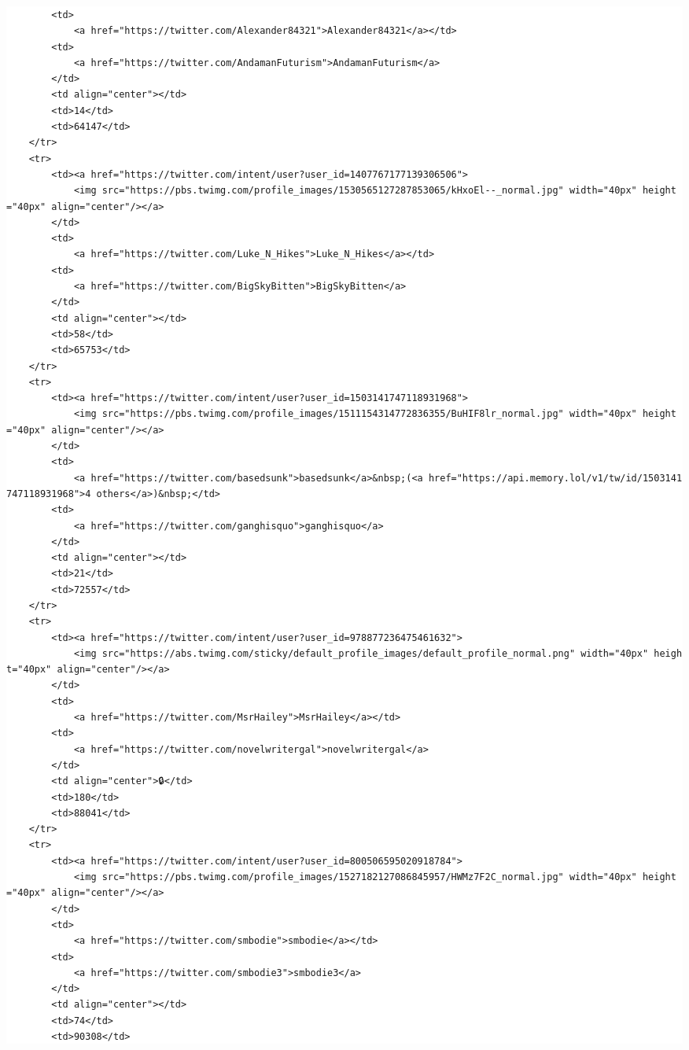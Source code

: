             <td>
                <a href="https://twitter.com/Alexander84321">Alexander84321</a></td>
            <td>
                <a href="https://twitter.com/AndamanFuturism">AndamanFuturism</a>
            </td>
            <td align="center"></td>
            <td>14</td>
            <td>64147</td>
        </tr>
        <tr>
            <td><a href="https://twitter.com/intent/user?user_id=1407767177139306506">
                <img src="https://pbs.twimg.com/profile_images/1530565127287853065/kHxoEl--_normal.jpg" width="40px" height="40px" align="center"/></a>
            </td>
            <td>
                <a href="https://twitter.com/Luke_N_Hikes">Luke_N_Hikes</a></td>
            <td>
                <a href="https://twitter.com/BigSkyBitten">BigSkyBitten</a>
            </td>
            <td align="center"></td>
            <td>58</td>
            <td>65753</td>
        </tr>
        <tr>
            <td><a href="https://twitter.com/intent/user?user_id=1503141747118931968">
                <img src="https://pbs.twimg.com/profile_images/1511154314772836355/BuHIF8lr_normal.jpg" width="40px" height="40px" align="center"/></a>
            </td>
            <td>
                <a href="https://twitter.com/basedsunk">basedsunk</a>&nbsp;(<a href="https://api.memory.lol/v1/tw/id/1503141747118931968">4 others</a>)&nbsp;</td>
            <td>
                <a href="https://twitter.com/ganghisquo">ganghisquo</a>
            </td>
            <td align="center"></td>
            <td>21</td>
            <td>72557</td>
        </tr>
        <tr>
            <td><a href="https://twitter.com/intent/user?user_id=978877236475461632">
                <img src="https://abs.twimg.com/sticky/default_profile_images/default_profile_normal.png" width="40px" height="40px" align="center"/></a>
            </td>
            <td>
                <a href="https://twitter.com/MsrHailey">MsrHailey</a></td>
            <td>
                <a href="https://twitter.com/novelwritergal">novelwritergal</a>
            </td>
            <td align="center">🔒</td>
            <td>180</td>
            <td>88041</td>
        </tr>
        <tr>
            <td><a href="https://twitter.com/intent/user?user_id=800506595020918784">
                <img src="https://pbs.twimg.com/profile_images/1527182127086845957/HWMz7F2C_normal.jpg" width="40px" height="40px" align="center"/></a>
            </td>
            <td>
                <a href="https://twitter.com/smbodie">smbodie</a></td>
            <td>
                <a href="https://twitter.com/smbodie3">smbodie3</a>
            </td>
            <td align="center"></td>
            <td>74</td>
            <td>90308</td>